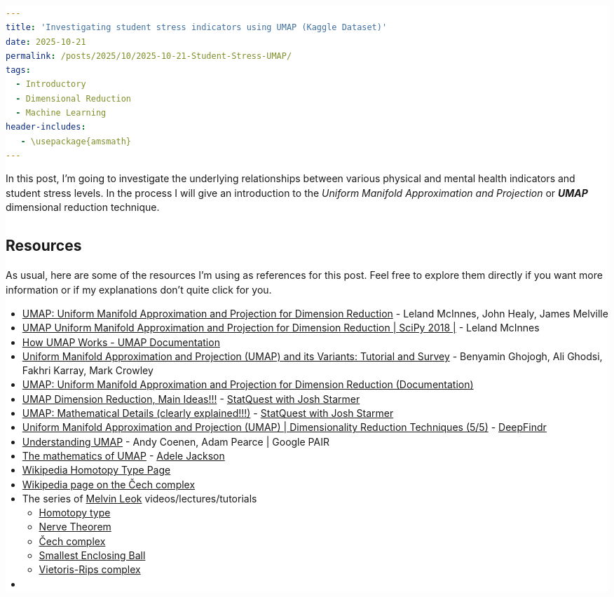 ```yaml
---
title: 'Investigating student stress indicators using UMAP (Kaggle Dataset)'
date: 2025-10-21
permalink: /posts/2025/10/2025-10-21-Student-Stress-UMAP/
tags:
  - Introductory
  - Dimensional Reduction
  - Machine Learning
header-includes:
   - \usepackage{amsmath}
---
```


In this post, I’m going to investigate the underlying relationships between various physical and mental health indicators and student stress levels. In the process I will give an introduction to the _Uniform Manifold Approximation and Projection_ or ___UMAP___ dimensional reduction technique.


## Resources

As usual, here are some of the resources I’m using as references for this post. Feel free to explore them directly if you want more information or if my explanations don’t quite click for you.

- [UMAP: Uniform Manifold Approximation and Projection for Dimension Reduction](https://arxiv.org/abs/1802.03426) - Leland McInnes, John Healy, James Melville
- [UMAP Uniform Manifold Approximation and Projection for Dimension Reduction \| SciPy 2018 \|](https://www.youtube.com/watch?v=nq6iPZVUxZU&t=979s) - Leland McInnes
- [How UMAP Works - UMAP Documentation](https://umap-learn.readthedocs.io/en/latest/how_umap_works.html)
- [Uniform Manifold Approximation and Projection (UMAP) and its Variants: Tutorial and Survey](https://arxiv.org/abs/2109.02508) - Benyamin Ghojogh, Ali Ghodsi, Fakhri Karray, Mark Crowley
- [UMAP: Uniform Manifold Approximation and Projection for Dimension Reduction (Documentation)](https://umap-learn.readthedocs.io/en/latest/)
- [UMAP Dimension Reduction, Main Ideas!!!](https://youtu.be/eN0wFzBA4Sc?si=OOijBHLZVVOlH9pL) - [StatQuest with Josh Starmer](https://www.youtube.com/@statquest)
- [UMAP: Mathematical Details (clearly explained!!!)](https://youtu.be/jth4kEvJ3P8) - [StatQuest with Josh Starmer](https://www.youtube.com/@statquest)
- [Uniform Manifold Approximation and Projection (UMAP) \| Dimensionality Reduction Techniques (5/5)](https://youtu.be/iPV7mLaFWyE?si=4k7SQDNw-O9O3C1Z) - [DeepFindr](https://www.youtube.com/@DeepFindr)
- [Understanding UMAP](https://pair-code.github.io/understanding-umap/) - Andy Coenen, Adam Pearce \| Google PAIR
- [The mathematics of UMAP](https://adelejackson.com/files/Maths_of_UMAP.pdf) - [Adele Jackson](https://adelejackson.com/)
- [Wikipedia Homotopy Type Page](https://en.wikipedia.org/wiki/Homotopy)
- [Wikipedia page on the Čech complex](https://en.wikipedia.org/wiki/%C4%8Cech_complex)
- The series of [Melvin Leok](https://www.youtube.com/@melvinleok) videos/lectures/tutorials
    - [Homotopy type](https://www.youtube.com/watch?v=leG2KnK5PKo&list=PLHZhjPByiV3JLOtqsO_Bowj4DZIg5VP72&index=28&pp=iAQB)
    - [Nerve Theorem](https://www.youtube.com/watch?v=zDRjz8tVI1Y&list=PLHZhjPByiV3JLOtqsO_Bowj4DZIg5VP72&index=29)
    - [Čech complex](https://www.youtube.com/watch?v=zDRjz8tVI1Y&list=PLHZhjPByiV3JLOtqsO_Bowj4DZIg5VP72&index=30)
    - [Smallest Enclosing Ball](https://www.youtube.com/watch?v=zDRjz8tVI1Y&list=PLHZhjPByiV3JLOtqsO_Bowj4DZIg5VP72&index=31)
    - [Vietoris-Rips complex](https://www.youtube.com/watch?v=w1E-daFPS00&list=PLHZhjPByiV3JLOtqsO_Bowj4DZIg5VP72&index=32)
- [](https://giotto-ai.github.io/gtda-docs/0.5.1/notebooks/persistent_homology_graphs.html#id8)
